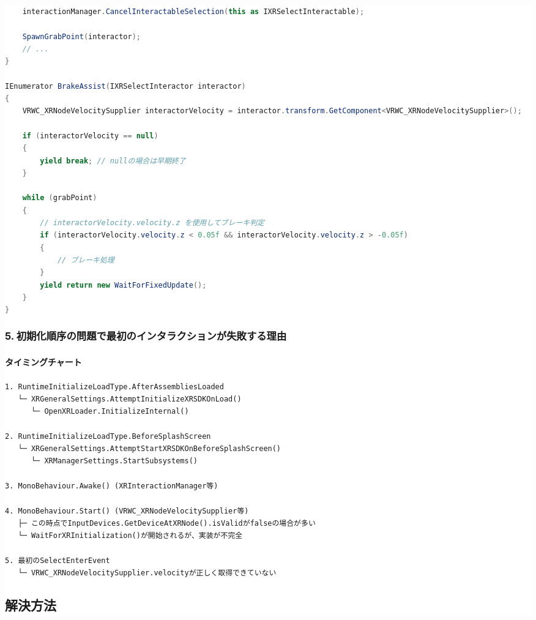 ```csharp
    interactionManager.CancelInteractableSelection(this as IXRSelectInteractable);
    
    SpawnGrabPoint(interactor);
    // ...
}

IEnumerator BrakeAssist(IXRSelectInteractor interactor)
{
    VRWC_XRNodeVelocitySupplier interactorVelocity = interactor.transform.GetComponent<VRWC_XRNodeVelocitySupplier>();
    
    if (interactorVelocity == null)
    {
        yield break; // nullの場合は早期終了
    }
    
    while (grabPoint)
    {
        // interactorVelocity.velocity.z を使用してブレーキ判定
        if (interactorVelocity.velocity.z < 0.05f && interactorVelocity.velocity.z > -0.05f)
        {
            // ブレーキ処理
        }
        yield return new WaitForFixedUpdate();
    }
}
```

### 5. 初期化順序の問題で最初のインタラクションが失敗する理由

#### タイミングチャート
```
1. RuntimeInitializeLoadType.AfterAssembliesLoaded
   └─ XRGeneralSettings.AttemptInitializeXRSDKOnLoad()
      └─ OpenXRLoader.InitializeInternal()

2. RuntimeInitializeLoadType.BeforeSplashScreen  
   └─ XRGeneralSettings.AttemptStartXRSDKOnBeforeSplashScreen()
      └─ XRManagerSettings.StartSubsystems()

3. MonoBehaviour.Awake() (XRInteractionManager等)

4. MonoBehaviour.Start() (VRWC_XRNodeVelocitySupplier等)
   ├─ この時点でInputDevices.GetDeviceAtXRNode().isValidがfalseの場合が多い
   └─ WaitForXRInitialization()が開始されるが、実装が不完全

5. 最初のSelectEnterEvent
   └─ VRWC_XRNodeVelocitySupplier.velocityが正しく取得できていない
```

## 解決方法
